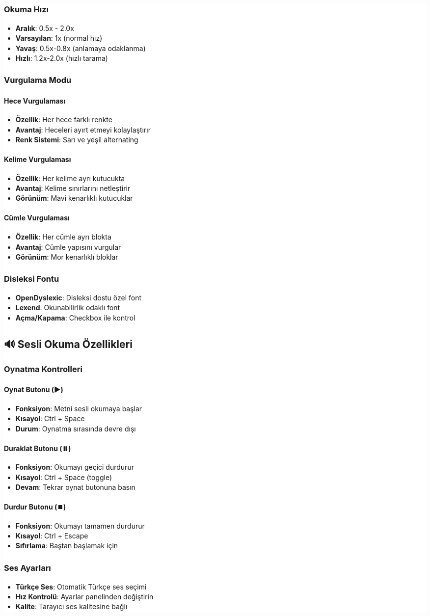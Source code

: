 ### Okuma Hızı
- **Aralık**: 0.5x - 2.0x
- **Varsayılan**: 1x (normal hız)
- **Yavaş**: 0.5x-0.8x (anlamaya odaklanma)
- **Hızlı**: 1.2x-2.0x (hızlı tarama)

### Vurgulama Modu
#### Hece Vurgulaması
- **Özellik**: Her hece farklı renkte
- **Avantaj**: Heceleri ayırt etmeyi kolaylaştırır
- **Renk Sistemi**: Sarı ve yeşil alternating

#### Kelime Vurgulaması
- **Özellik**: Her kelime ayrı kutucukta
- **Avantaj**: Kelime sınırlarını netleştirir
- **Görünüm**: Mavi kenarlıklı kutucuklar

#### Cümle Vurgulaması
- **Özellik**: Her cümle ayrı blokta
- **Avantaj**: Cümle yapısını vurgular
- **Görünüm**: Mor kenarlıklı bloklar

### Disleksi Fontu
- **OpenDyslexic**: Disleksi dostu özel font
- **Lexend**: Okunabilirlik odaklı font
- **Açma/Kapama**: Checkbox ile kontrol

## 🔊 Sesli Okuma Özellikleri

### Oynatma Kontrolleri
#### Oynat Butonu (▶️)
- **Fonksiyon**: Metni sesli okumaya başlar
- **Kısayol**: Ctrl + Space
- **Durum**: Oynatma sırasında devre dışı

#### Duraklat Butonu (⏸️)
- **Fonksiyon**: Okumayı geçici durdurur
- **Kısayol**: Ctrl + Space (toggle)
- **Devam**: Tekrar oynat butonuna basın

#### Durdur Butonu (⏹️)
- **Fonksiyon**: Okumayı tamamen durdurur
- **Kısayol**: Ctrl + Escape
- **Sıfırlama**: Baştan başlamak için

### Ses Ayarları
- **Türkçe Ses**: Otomatik Türkçe ses seçimi
- **Hız Kontrolü**: Ayarlar panelinden değiştirin
- **Kalite**: Tarayıcı ses kalitesine bağlı
